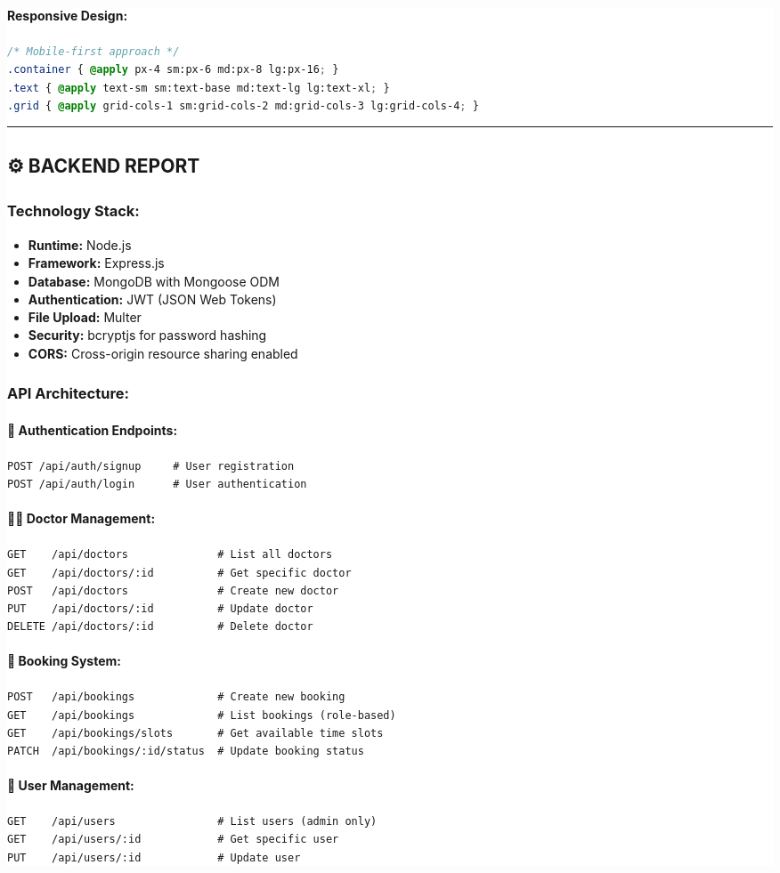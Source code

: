 #### **Responsive Design:**
```css
/* Mobile-first approach */
.container { @apply px-4 sm:px-6 md:px-8 lg:px-16; }
.text { @apply text-sm sm:text-base md:text-lg lg:text-xl; }
.grid { @apply grid-cols-1 sm:grid-cols-2 md:grid-cols-3 lg:grid-cols-4; }
```

---

## ⚙️ **BACKEND REPORT**

### **Technology Stack:**
- **Runtime:** Node.js
- **Framework:** Express.js
- **Database:** MongoDB with Mongoose ODM
- **Authentication:** JWT (JSON Web Tokens)
- **File Upload:** Multer
- **Security:** bcryptjs for password hashing
- **CORS:** Cross-origin resource sharing enabled

### **API Architecture:**

#### **🔐 Authentication Endpoints:**
```
POST /api/auth/signup     # User registration
POST /api/auth/login      # User authentication
```

#### **👨‍⚕️ Doctor Management:**
```
GET    /api/doctors              # List all doctors
GET    /api/doctors/:id          # Get specific doctor
POST   /api/doctors              # Create new doctor
PUT    /api/doctors/:id          # Update doctor
DELETE /api/doctors/:id          # Delete doctor
```

#### **📅 Booking System:**
```
POST   /api/bookings             # Create new booking
GET    /api/bookings             # List bookings (role-based)
GET    /api/bookings/slots       # Get available time slots
PATCH  /api/bookings/:id/status  # Update booking status
```

#### **👤 User Management:**
```
GET    /api/users                # List users (admin only)
GET    /api/users/:id            # Get specific user
PUT    /api/users/:id            # Update user
```
